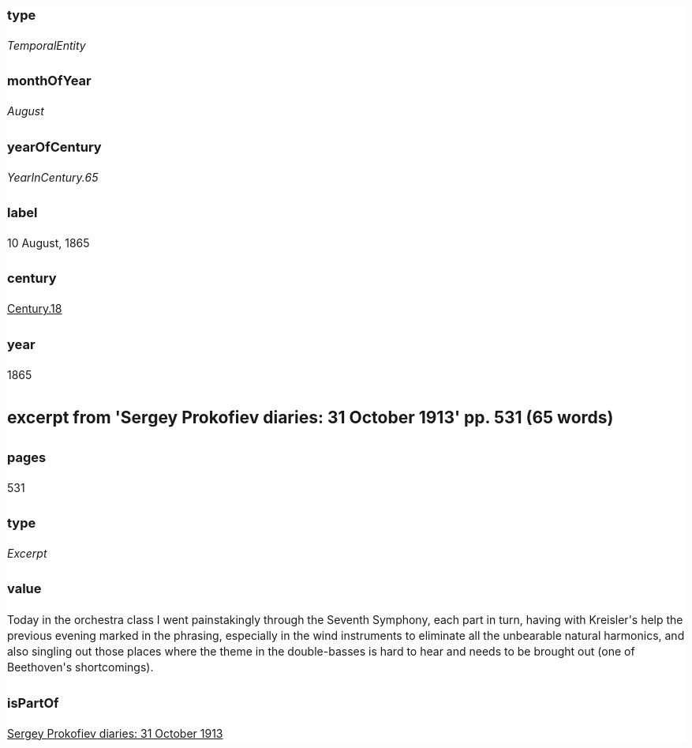 ### type


*TemporalEntity*

### monthOfYear


*August*

### yearOfCentury


*YearInCentury.65*

### label


10 August, 1865

### century


[Century.18](#Century.18)

### year


1865

## excerpt from 'Sergey Prokofiev diaries: 31 October 1913' pp. 531 (65 words)

### pages


531

### type


*Excerpt*

### value


<p>Today in the orchestra class I went painstakingly through the Seventh Symphony, each part in turn, having with Kreisler's help the previous evening marked in the phrasing, especially in the wind instruments to eliminate all the unbearable natural harmonics, and also singling out those places where the theme in the double-basses is hard to hear and needs to be brought out (one of Beethoven's shortcomings).</p>

### isPartOf


[Sergey Prokofiev diaries: 31 October 1913](#Sergey-Prokofiev-diaries-31-October-1913)

